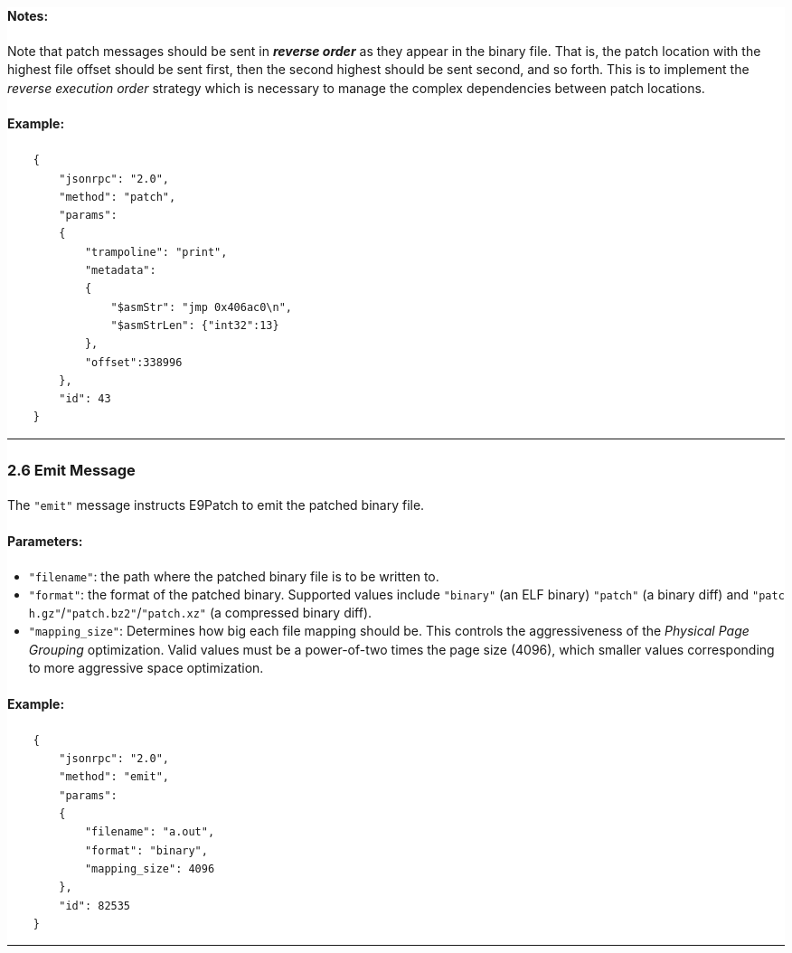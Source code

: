 #### Notes:

Note that patch messages should be sent in ***reverse order*** as they appear
in the binary file.
That is, the patch location with the highest file offset should be sent
first, then the second highest should be sent second, and so forth.
This is to implement the *reverse execution order* strategy which is
necessary to manage the complex dependencies between patch locations.

#### Example:

        {
            "jsonrpc": "2.0",
            "method": "patch",
            "params":
            {
                "trampoline": "print",
                "metadata":
                {
                    "$asmStr": "jmp 0x406ac0\n",
                    "$asmStrLen": {"int32":13}
                },
                "offset":338996
            },
            "id": 43
        }

---
### <a id="emit-message">2.6 Emit Message</a>

The `"emit"` message instructs E9Patch to emit the patched binary file.

#### Parameters:

* `"filename"`: the path where the patched binary file is to be written to.
* `"format"`: the format of the patched binary.
    Supported values include `"binary"` (an ELF binary)
    `"patch"` (a binary diff) and
    `"patch.gz"`/`"patch.bz2"`/`"patch.xz"` (a compressed binary diff).
* `"mapping_size"`: Determines how big each file mapping should be.
    This controls the aggressiveness of the *Physical Page Grouping*
    optimization.
    Valid values must be a power-of-two times the page size (4096),
    which smaller values corresponding to more aggressive space optimization.

#### Example:

        {
            "jsonrpc": "2.0",
            "method": "emit",
            "params":
            {
                "filename": "a.out",
                "format": "binary",
                "mapping_size": 4096
            },
            "id": 82535
        }

---